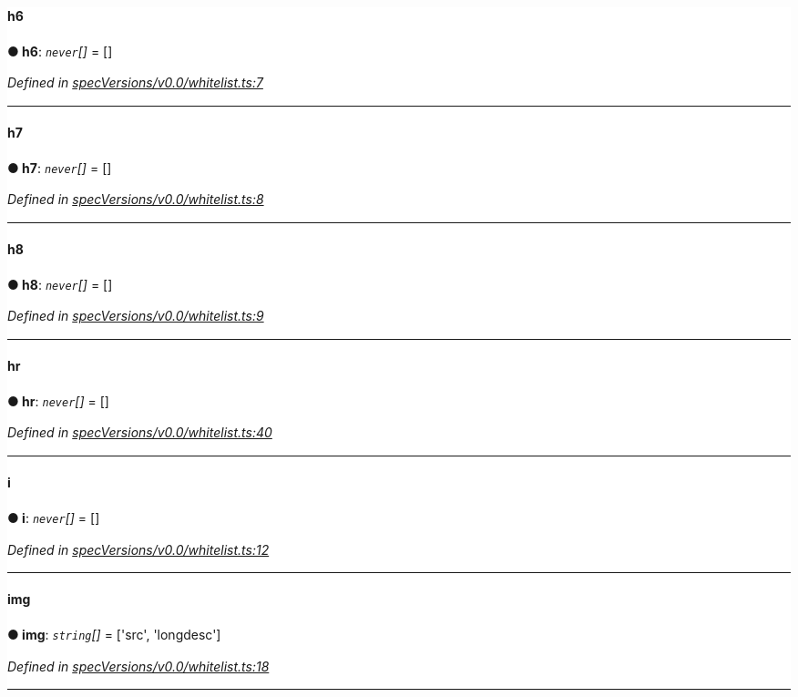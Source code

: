 ####  h6

**● h6**: *`never`[]* =  []

*Defined in [specVersions/v0.0/whitelist.ts:7](https://github.com/ARISEN/ricardian-template-toolkit/blob/ae088d5/src/specVersions/v0.0/whitelist.ts#L7)*

___
<a id="whitelist.h7"></a>

####  h7

**● h7**: *`never`[]* =  []

*Defined in [specVersions/v0.0/whitelist.ts:8](https://github.com/ARISEN/ricardian-template-toolkit/blob/ae088d5/src/specVersions/v0.0/whitelist.ts#L8)*

___
<a id="whitelist.h8"></a>

####  h8

**● h8**: *`never`[]* =  []

*Defined in [specVersions/v0.0/whitelist.ts:9](https://github.com/ARISEN/ricardian-template-toolkit/blob/ae088d5/src/specVersions/v0.0/whitelist.ts#L9)*

___
<a id="whitelist.hr"></a>

####  hr

**● hr**: *`never`[]* =  []

*Defined in [specVersions/v0.0/whitelist.ts:40](https://github.com/ARISEN/ricardian-template-toolkit/blob/ae088d5/src/specVersions/v0.0/whitelist.ts#L40)*

___
<a id="whitelist.i"></a>

####  i

**● i**: *`never`[]* =  []

*Defined in [specVersions/v0.0/whitelist.ts:12](https://github.com/ARISEN/ricardian-template-toolkit/blob/ae088d5/src/specVersions/v0.0/whitelist.ts#L12)*

___
<a id="whitelist.img"></a>

####  img

**● img**: *`string`[]* =  ['src', 'longdesc']

*Defined in [specVersions/v0.0/whitelist.ts:18](https://github.com/ARISEN/ricardian-template-toolkit/blob/ae088d5/src/specVersions/v0.0/whitelist.ts#L18)*

___
<a id="whitelist.ins"></a>
